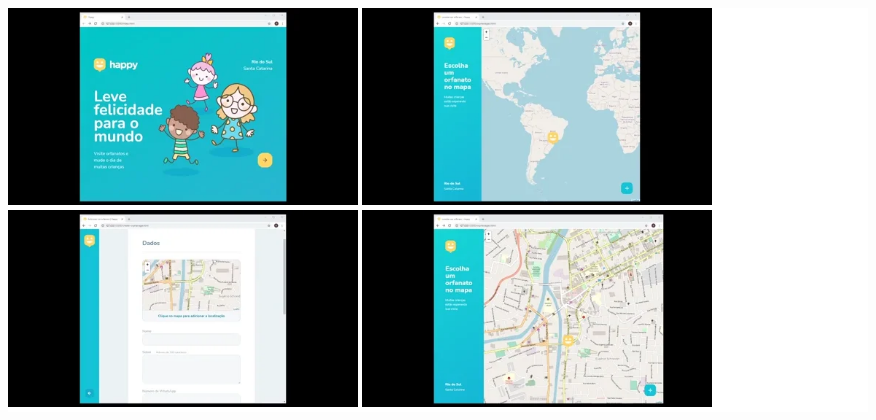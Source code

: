 <img src="prints/01.gif" width="350px" height="auto">
<img src="prints/02.gif" width="350px" height="auto">
<img src="prints/03.gif" width="350px" height="auto">
<img src="prints/04.gif" width="350px" height="auto">